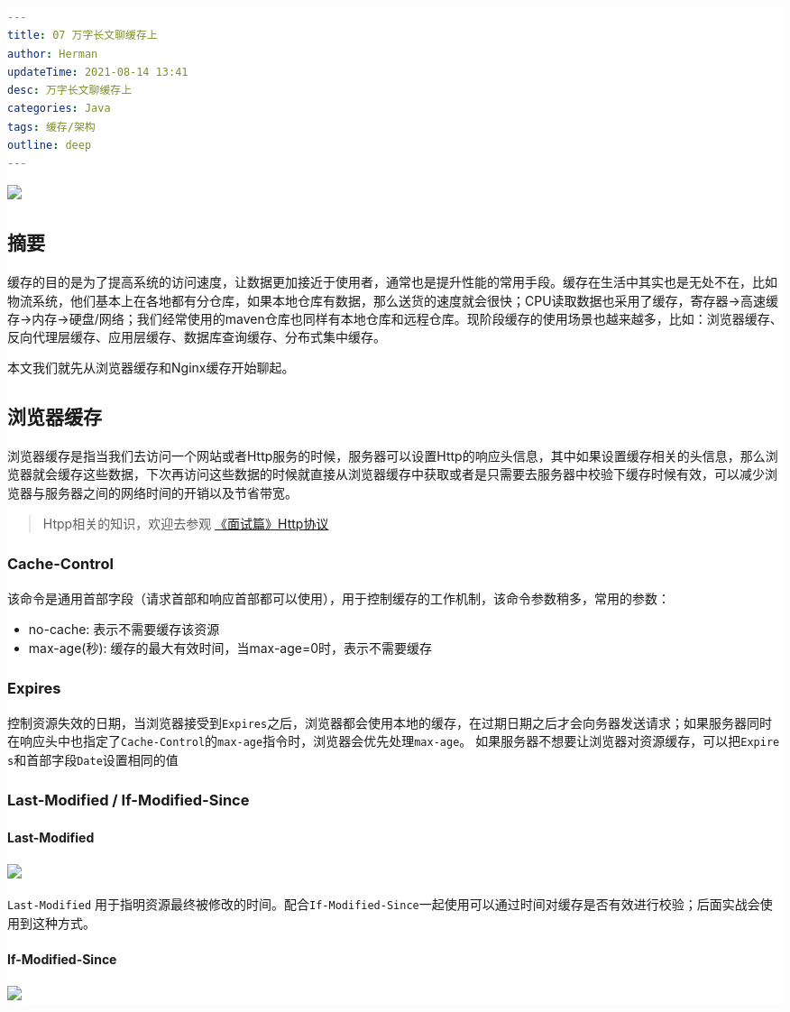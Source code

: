 ```yaml
---
title: 07 万字长文聊缓存上
author: Herman
updateTime: 2021-08-14 13:41
desc: 万字长文聊缓存上
categories: Java
tags: 缓存/架构
outline: deep
---
```



![](https://cdn.jsdelivr.net/gh/silently9527/images/945a0dca424147eeb027e97e138a9779~tplv-k3u1fbpfcp-watermark.image)

## 摘要
缓存的目的是为了提高系统的访问速度，让数据更加接近于使用者，通常也是提升性能的常用手段。缓存在生活中其实也是无处不在，比如物流系统，他们基本上在各地都有分仓库，如果本地仓库有数据，那么送货的速度就会很快；CPU读取数据也采用了缓存，寄存器->高速缓存->内存->硬盘/网络；我们经常使用的maven仓库也同样有本地仓库和远程仓库。现阶段缓存的使用场景也越来越多，比如：浏览器缓存、反向代理层缓存、应用层缓存、数据库查询缓存、分布式集中缓存。

本文我们就先从浏览器缓存和Nginx缓存开始聊起。

## 浏览器缓存
浏览器缓存是指当我们去访问一个网站或者Http服务的时候，服务器可以设置Http的响应头信息，其中如果设置缓存相关的头信息，那么浏览器就会缓存这些数据，下次再访问这些数据的时候就直接从浏览器缓存中获取或者是只需要去服务器中校验下缓存时候有效，可以减少浏览器与服务器之间的网络时间的开销以及节省带宽。

> Htpp相关的知识，欢迎去参观 [《面试篇》Http协议](https://juejin.cn/post/6908501668325769223)

### Cache-Control

该命令是通用首部字段（请求首部和响应首部都可以使用），用于控制缓存的工作机制，该命令参数稍多，常用的参数：
- no-cache: 表示不需要缓存该资源
- max-age(秒): 缓存的最大有效时间，当max-age=0时，表示不需要缓存

### Expires

控制资源失效的日期，当浏览器接受到`Expires`之后，浏览器都会使用本地的缓存，在过期日期之后才会向务器发送请求；如果服务器同时在响应头中也指定了`Cache-Control`的`max-age`指令时，浏览器会优先处理`max-age`。
如果服务器不想要让浏览器对资源缓存，可以把`Expires`和首部字段`Date`设置相同的值


### Last-Modified / If-Modified-Since

#### Last-Modified

![](https://cdn.jsdelivr.net/gh/silently9527/images/1001216705-5feecf35dd915_articlex)

`Last-Modified` 用于指明资源最终被修改的时间。配合`If-Modified-Since`一起使用可以通过时间对缓存是否有效进行校验；后面实战会使用到这种方式。

#### If-Modified-Since 

![](https://cdn.jsdelivr.net/gh/silently9527/images/1337316262-5feed2b840c5c_articlex)
